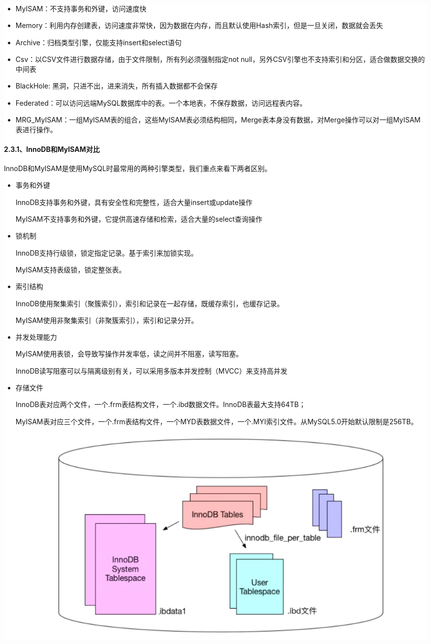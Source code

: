 - MyISAM：不支持事务和外键，访问速度快

- Memory：利用内存创建表，访问速度非常快，因为数据在内存，而且默认使用Hash索引，但是一旦关闭，数据就会丢失

- Archive：归档类型引擎，仅能支持insert和select语句

- Csv：以CSV文件进行数据存储，由于文件限制，所有列必须强制指定not null，另外CSV引擎也不支持索引和分区，适合做数据交换的中间表

- BlackHole: 黑洞，只进不出，进来消失，所有插入数据都不会保存

- Federated：可以访问远端MySQL数据库中的表。一个本地表，不保存数据，访问远程表内容。

- MRG_MyISAM：一组MyISAM表的组合，这些MyISAM表必须结构相同，Merge表本身没有数据，对Merge操作可以对一组MyISAM表进行操作。

#### 2.3.1、InnoDB和MyISAM对比

InnoDB和MyISAM是使用MySQL时最常用的两种引擎类型，我们重点来看下两者区别。

- 事务和外键

  InnoDB支持事务和外键，具有安全性和完整性，适合大量insert或update操作

  MyISAM不支持事务和外键，它提供高速存储和检索，适合大量的select查询操作

- 锁机制

  InnoDB支持行级锁，锁定指定记录。基于索引来加锁实现。

  MyISAM支持表级锁，锁定整张表。

- 索引结构

  InnoDB使用聚集索引（聚簇索引），索引和记录在一起存储，既缓存索引，也缓存记录。

  MyISAM使用非聚集索引（非聚簇索引），索引和记录分开。

- 并发处理能力

  MyISAM使用表锁，会导致写操作并发率低，读之间并不阻塞，读写阻塞。

  InnoDB读写阻塞可以与隔离级别有关，可以采用多版本并发控制（MVCC）来支持高并发

- 存储文件

  InnoDB表对应两个文件，一个.frm表结构文件，一个.ibd数据文件。InnoDB表最大支持64TB；

  MyISAM表对应三个文件，一个.frm表结构文件，一个MYD表数据文件，一个.MYI索引文件。从MySQL5.0开始默认限制是256TB。
  
  ![](../img/MySQL/mysql-img-8.png)
